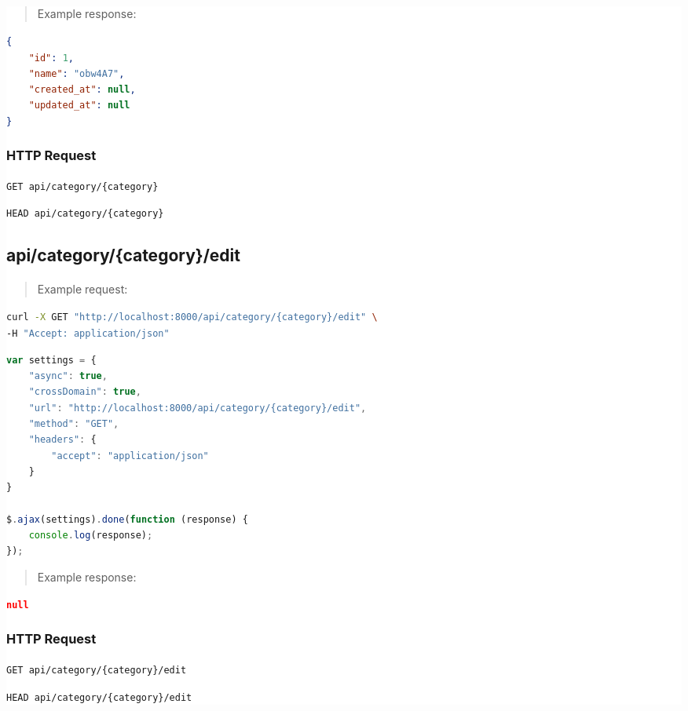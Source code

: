 > Example response:

```json
{
    "id": 1,
    "name": "obw4A7",
    "created_at": null,
    "updated_at": null
}
```

### HTTP Request
`GET api/category/{category}`

`HEAD api/category/{category}`





## api/category/{category}/edit

> Example request:

```bash
curl -X GET "http://localhost:8000/api/category/{category}/edit" \
-H "Accept: application/json"
```

```javascript
var settings = {
    "async": true,
    "crossDomain": true,
    "url": "http://localhost:8000/api/category/{category}/edit",
    "method": "GET",
    "headers": {
        "accept": "application/json"
    }
}

$.ajax(settings).done(function (response) {
    console.log(response);
});
```

> Example response:

```json
null
```

### HTTP Request
`GET api/category/{category}/edit`

`HEAD api/category/{category}/edit`


